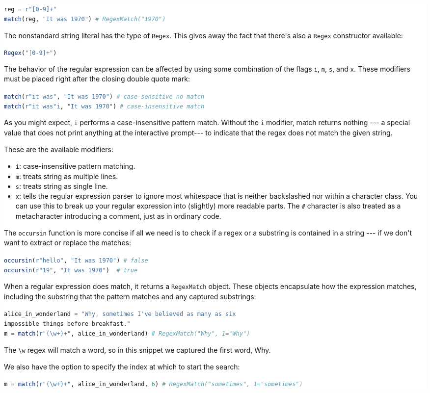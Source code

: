 ```julia
reg = r"[0-9]+"
match(reg, "It was 1970") # RegexMatch("1970")
```

The nonstandard string literal has the type of `Regex`. This gives away the fact that there's also a `Regex` constructor available:

```julia
Regex("[0-9]+")
```

The behavior of the regular expression can be affected by using some combination of the flags `i`, `m`, `s`, and `x`. These modifiers must be placed right after the closing double quote mark:

```julia
match(r"it was", "It was 1970") # case-sensitive no match
match(r"it was"i, "It was 1970") # case-insensitive match
```

As you might expect, `i` performs a case-insensitive pattern match. Without the `i` modifier, match returns nothing --- a special value that does not print anything at the interactive prompt--- to indicate that the regex does not match the given string.

These are the available modifiers:

* `i`: case-insensitive pattern matching.
* `m`: treats string as multiple lines.
* `s`: treats string as single line.
* `x`: tells the regular expression parser to ignore most whitespace that is neither backslashed nor within a character class. You can use this to break up your regular expression into (slightly) more readable parts. The `#` character is also treated as a metacharacter introducing a comment, just as in ordinary code.


The `occursin` function is more concise if all we need is to check if a regex or a substring is contained in a string --- if we don't want to extract or replace the matches:

```julia
occursin(r"hello", "It was 1970") # false
occursin(r"19", "It was 1970")  # true
```

When a regular expression does match, it returns a `RegexMatch` object. These objects encapsulate how the expression matches, including the substring that the pattern matches and any captured substrings:

```julia
alice_in_wonderland = "Why, sometimes I've believed as many as six
impossible things before breakfast."
m = match(r"(\w+)+", alice_in_wonderland) # RegexMatch("Why", 1="Why")
```

The `\w` regex will match a word, so in this snippet we captured the first word, Why.

We also have the option to specify the index at which to start the search:

```julia
m = match(r"(\w+)+", alice_in_wonderland, 6) # RegexMatch("sometimes", 1="sometimes") 
```
